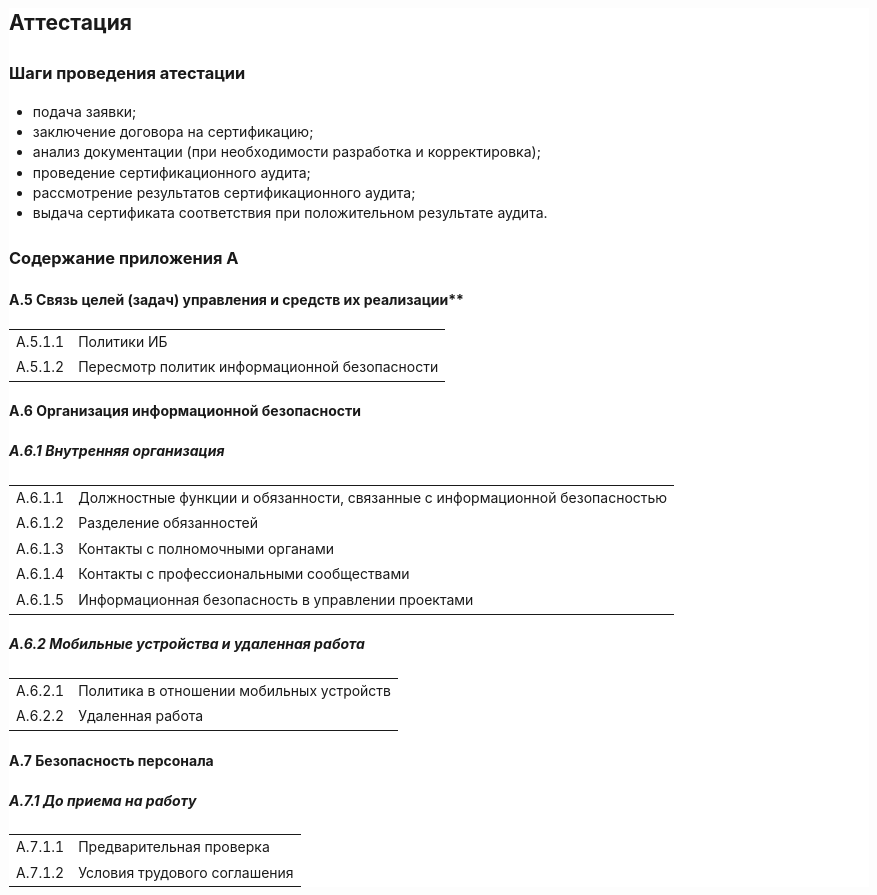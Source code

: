 ## Аттестация

### Шаги проведения атестации

- подача заявки;
- заключение договора на сертификацию;
- анализ документации (при необходимости разработка и корректировка);
- проведение сертификационного аудита;
- рассмотрение результатов сертификационного аудита;
- выдача сертификата соответствия при положительном результате аудита.

### Содержание приложения А

#### А.5	Связь целей (задач) управления и средств их реализации**

|     |     |
| :-- | :-- |
| А.5.1.1 |	Политики ИБ |
| A.5.1.2 | Пересмотр политик информационной безопасности |

#### А.6	Организация информационной безопасности

##### A.6.1 	Внутренняя организация


|     |     |
| :-- | :-- |
| A.6.1.1 | Должностные функции и обязанности, связанные с информационной безопасностью |
| A.6.1.2 | Разделение обязанностей |
| A.6.1.3 | Контакты с полномочными органами |
| A.6.1.4 | Контакты с профессиональными сообществами |
| A.6.1.5 | Информационная безопасность в управлении проектами |

##### A.6.2 	Мобильные устройства и удаленная работа

|     |     |
| :-- | :-- |
| A.6.2.1 | Политика в отношении мобильных устройств |
| A.6.2.2 | Удаленная работа |


#### A.7 	Безопасность персонала

##### A.7.1 	До приема на работу

|     |     |
| :-- | :-- |
| A.7.1.1 | 	Предварительная проверка |
| A.7.1.2 | 	Условия трудового соглашения |
